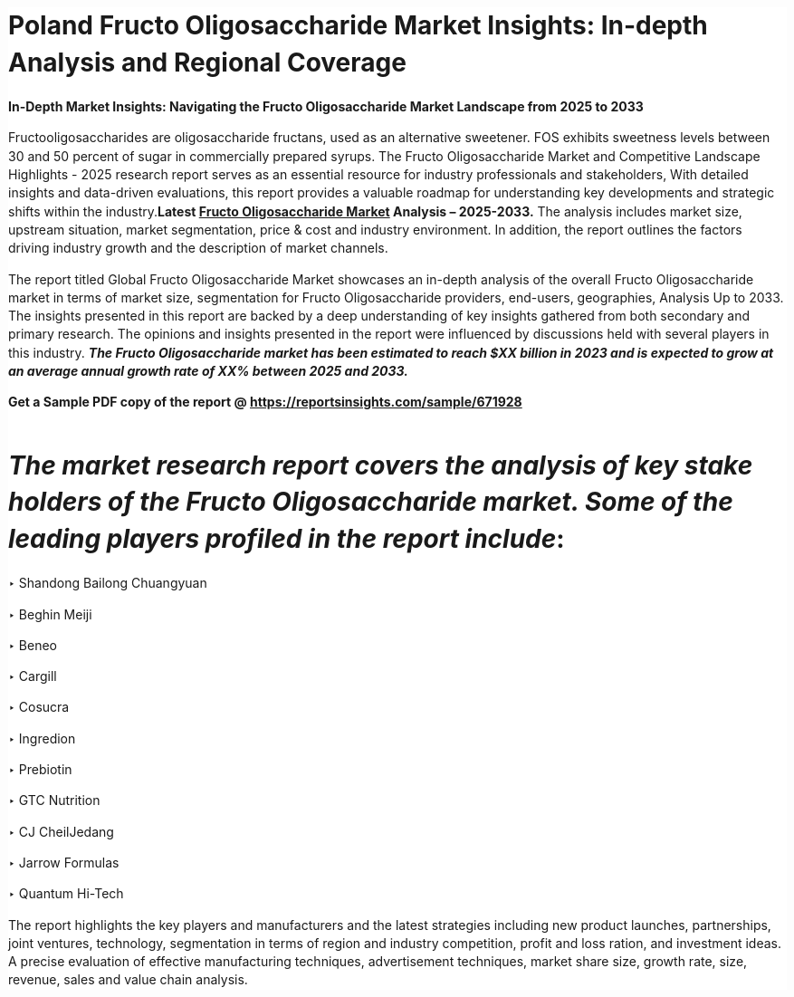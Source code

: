 # Poland Fructo Oligosaccharide Market Insights: In-depth Analysis and Regional Coverage

<strong>In-Depth Market Insights: Navigating the Fructo Oligosaccharide Market Landscape from 2025 to 2033</strong></p>

Fructooligosaccharides are oligosaccharide fructans, used as an alternative sweetener. FOS exhibits sweetness levels between 30 and 50 percent of sugar in commercially prepared syrups. The Fructo Oligosaccharide Market and Competitive Landscape Highlights - 2025 research report serves as an essential resource for industry professionals and stakeholders, With detailed insights and data-driven evaluations, this report provides a valuable roadmap for understanding key developments and strategic shifts within the industry.<strong>Latest <a href=https://www.reportsinsights.com/sample/671928>Fructo Oligosaccharide Market</a> Analysis – 2025-2033.</strong>  The analysis includes market size, upstream situation, market segmentation, price & cost and industry environment. In addition, the report outlines the factors driving industry growth and the description of market channels.

The report titled Global Fructo Oligosaccharide Market showcases an in-depth analysis of the overall Fructo Oligosaccharide market in terms of market size, segmentation for Fructo Oligosaccharide providers, end-users, geographies, Analysis Up to 2033. The insights presented in this report are backed by a deep understanding of key insights gathered from both secondary and primary research. The opinions and insights presented in the report were influenced by discussions held with several players in this industry. <strong><em>The Fructo Oligosaccharide market has been estimated to reach $XX billion in 2023 and is expected to grow at an average annual growth rate of XX% between 2025 and 2033.</em></strong>

<strong>Get a Sample PDF copy of the report @ <a href=https://reportsinsights.com/sample/671928>https://reportsinsights.com/sample/671928</a></strong>

# <strong><em>The market research report covers the analysis of key stake holders of the Fructo Oligosaccharide market. Some of the leading players profiled in the report include</em></strong>: 

‣ Shandong Bailong Chuangyuan

‣ Beghin Meiji

‣ Beneo

‣ Cargill

‣ Cosucra

‣ Ingredion

‣ Prebiotin

‣ GTC Nutrition

‣ CJ CheilJedang

‣ Jarrow Formulas

‣ Quantum Hi-Tech

The report highlights the key players and manufacturers and the latest strategies including new product launches, partnerships, joint ventures, technology, segmentation in terms of region and industry competition, profit and loss ration, and investment ideas. A precise evaluation of effective manufacturing techniques, advertisement techniques, market share size, growth rate, size, revenue, sales and value chain analysis.
